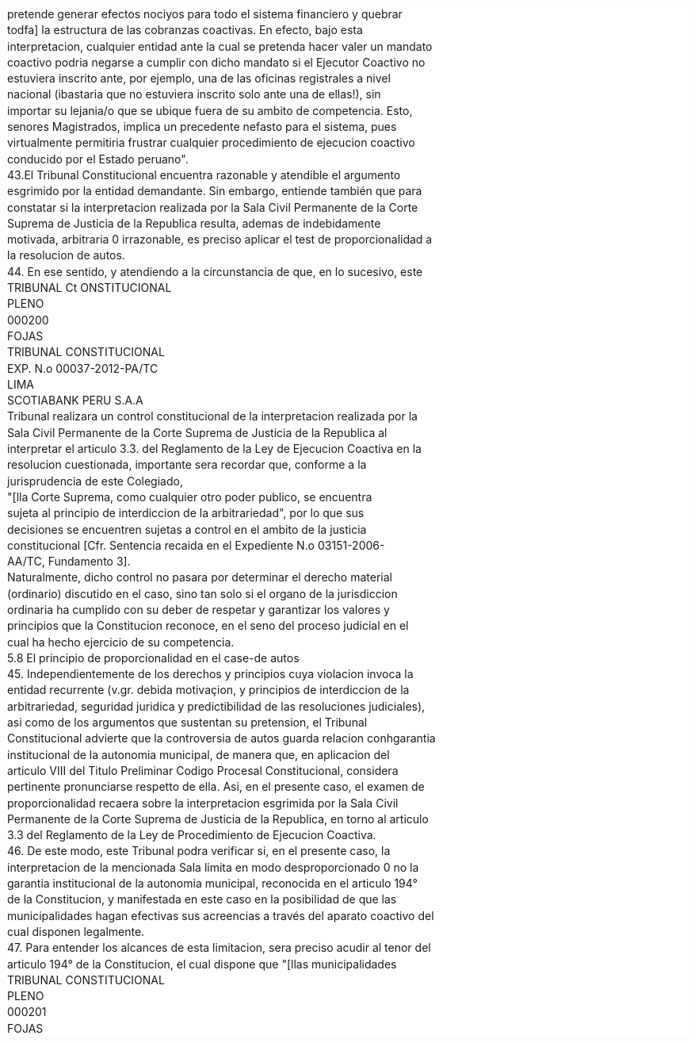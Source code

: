 pretende generar efectos nociyos para todo el sistema financiero y quebrar  
todfa] la estructura de las cobranzas coactivas. En efecto, bajo esta  
interpretacion, cualquier entidad ante la cual se pretenda hacer valer un mandato  
coactivo podria negarse a cumplir con dicho mandato si el Ejecutor Coactivo no  
estuviera inscrito ante, por ejemplo, una de las oficinas registrales a nivel  
nacional (ibastaria que no estuviera inscrito solo ante una de ellas!), sin  
importar su lejania/o que se ubique fuera de su ambito de competencia. Esto,  
senores Magistrados, implica un precedente nefasto para el sistema, pues  
virtualmente permitiria frustrar cualquier procedimiento de ejecucion coactivo  
conducido por el Estado peruano".  
43.El Tribunal Constitucional encuentra razonable y atendible el argumento  
esgrimido por la entidad demandante. Sin embargo, entiende también que para  
constatar si la interpretacion realizada por la Sala Civil Permanente de la Corte  
Suprema de Justicia de la Republica resulta, ademas de indebidamente  
motivada, arbitraria 0 irrazonable, es preciso aplicar el test de proporcionalidad a  
la resolucion de autos.  
44. En ese sentido, y atendiendo a la circunstancia de que, en lo sucesivo, este  
TRIBUNAL Ct ONSTITUCIONAL  
PLENO  
000200  
FOJAS  
TRIBUNAL CONSTITUCIONAL  
EXP. N.o 00037-2012-PA/TC  
LIMA  
SCOTIABANK PERU S.A.A  
Tribunal realizara un control constitucional de la interpretacion realizada por la  
Sala Civil Permanente de la Corte Suprema de Justicia de la Republica al  
interpretar el articulo 3.3. del Reglamento de la Ley de Ejecucion Coactiva en la  
resolucion cuestionada, importante sera recordar que, conforme a la  
jurisprudencia de este Colegiado,  
"[lla Corte Suprema, como cualquier otro poder publico, se encuentra  
sujeta al principio de interdiccion de la arbitrariedad", por lo que sus  
decisiones se encuentren sujetas a control en el ambito de la justicia  
constitucional [Cfr. Sentencia recaida en el Expediente N.o 03151-2006-  
AA/TC, Fundamento 3].  
Naturalmente, dicho control no pasara por determinar el derecho material  
(ordinario) discutido en el caso, sino tan solo si el organo de la jurisdiccion  
ordinaria ha cumplido con su deber de respetar y garantizar los valores y  
principios que la Constitucion reconoce, en el seno del proceso judicial en el  
cual ha hecho ejercicio de su competencia.  
5.8 El principio de proporcionalidad en el case-de autos  
45. Independientemente de los derechos y principios cuya violacion invoca la  
entidad recurrente (v.gr. debida motivaçion, y principios de interdiccion de la  
arbitrariedad, seguridad juridica y predictibilidad de las resoluciones judiciales),  
asi como de los argumentos que sustentan su pretension, el Tribunal  
Constitucional advierte que la controversia de autos guarda relacion conhgarantia  
institucional de la autonomia municipal, de manera que, en aplicacion del  
articulo VIII del Titulo Preliminar Codigo Procesal Constitucional, considera  
pertinente pronunciarse respetto de ella. Asi, en el presente caso, el examen de  
proporcionalidad recaera sobre la interpretacion esgrimida por la Sala Civil  
Permanente de la Corte Suprema de Justicia de la Republica, en torno al articulo  
3.3 del Reglamento de la Ley de Procedimiento de Ejecucion Coactiva.  
46. De este modo, este Tribunal podra verificar si, en el presente caso, la  
interpretacion de la mencionada Sala limita en modo desproporcionado 0 no la  
garantia institucional de la autonomia municipal, reconocida en el articulo 194°  
de la Constitucion, y manifestada en este caso en la posibilidad de que las  
municipalidades hagan efectivas sus acreencias a través del aparato coactivo del  
cual disponen legalmente.  
47. Para entender los alcances de esta limitacion, sera preciso acudir al tenor del  
articulo 194° de la Constitucion, el cual dispone que "[llas municipalidades  
TRIBUNAL CONSTITUCIONAL  
PLENO  
000201  
FOJAS  